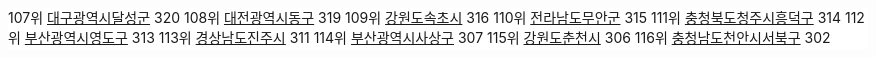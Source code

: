   <tr>
    <td>107위</td>
    <td><a href="/apt/대구광역시달성군{dong}">대구광역시달성군</a></td>
    <td>320</td>
  </tr>

  <tr>
    <td>108위</td>
    <td><a href="/apt/대전광역시동구{dong}">대전광역시동구</a></td>
    <td>319</td>
  </tr>

  <tr>
    <td>109위</td>
    <td><a href="/apt/강원도속초시{dong}">강원도속초시</a></td>
    <td>316</td>
  </tr>

  <tr>
    <td>110위</td>
    <td><a href="/apt/전라남도무안군{dong}">전라남도무안군</a></td>
    <td>315</td>
  </tr>

  <tr>
    <td>111위</td>
    <td><a href="/apt/충청북도청주시흥덕구{dong}">충청북도청주시흥덕구</a></td>
    <td>314</td>
  </tr>

  <tr>
    <td>112위</td>
    <td><a href="/apt/부산광역시영도구{dong}">부산광역시영도구</a></td>
    <td>313</td>
  </tr>

  <tr>
    <td>113위</td>
    <td><a href="/apt/경상남도진주시{dong}">경상남도진주시</a></td>
    <td>311</td>
  </tr>

  <tr>
    <td>114위</td>
    <td><a href="/apt/부산광역시사상구{dong}">부산광역시사상구</a></td>
    <td>307</td>
  </tr>

  <tr>
    <td>115위</td>
    <td><a href="/apt/강원도춘천시{dong}">강원도춘천시</a></td>
    <td>306</td>
  </tr>

  <tr>
    <td>116위</td>
    <td><a href="/apt/충청남도천안시서북구{dong}">충청남도천안시서북구</a></td>
    <td>302</td>
  </tr>
